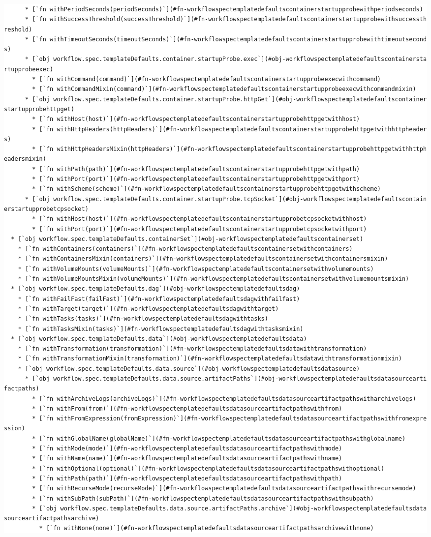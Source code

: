           * [`fn withPeriodSeconds(periodSeconds)`](#fn-workflowspectemplatedefaultscontainerstartupprobewithperiodseconds)
          * [`fn withSuccessThreshold(successThreshold)`](#fn-workflowspectemplatedefaultscontainerstartupprobewithsuccessthreshold)
          * [`fn withTimeoutSeconds(timeoutSeconds)`](#fn-workflowspectemplatedefaultscontainerstartupprobewithtimeoutseconds)
          * [`obj workflow.spec.templateDefaults.container.startupProbe.exec`](#obj-workflowspectemplatedefaultscontainerstartupprobeexec)
            * [`fn withCommand(command)`](#fn-workflowspectemplatedefaultscontainerstartupprobeexecwithcommand)
            * [`fn withCommandMixin(command)`](#fn-workflowspectemplatedefaultscontainerstartupprobeexecwithcommandmixin)
          * [`obj workflow.spec.templateDefaults.container.startupProbe.httpGet`](#obj-workflowspectemplatedefaultscontainerstartupprobehttpget)
            * [`fn withHost(host)`](#fn-workflowspectemplatedefaultscontainerstartupprobehttpgetwithhost)
            * [`fn withHttpHeaders(httpHeaders)`](#fn-workflowspectemplatedefaultscontainerstartupprobehttpgetwithhttpheaders)
            * [`fn withHttpHeadersMixin(httpHeaders)`](#fn-workflowspectemplatedefaultscontainerstartupprobehttpgetwithhttpheadersmixin)
            * [`fn withPath(path)`](#fn-workflowspectemplatedefaultscontainerstartupprobehttpgetwithpath)
            * [`fn withPort(port)`](#fn-workflowspectemplatedefaultscontainerstartupprobehttpgetwithport)
            * [`fn withScheme(scheme)`](#fn-workflowspectemplatedefaultscontainerstartupprobehttpgetwithscheme)
          * [`obj workflow.spec.templateDefaults.container.startupProbe.tcpSocket`](#obj-workflowspectemplatedefaultscontainerstartupprobetcpsocket)
            * [`fn withHost(host)`](#fn-workflowspectemplatedefaultscontainerstartupprobetcpsocketwithhost)
            * [`fn withPort(port)`](#fn-workflowspectemplatedefaultscontainerstartupprobetcpsocketwithport)
      * [`obj workflow.spec.templateDefaults.containerSet`](#obj-workflowspectemplatedefaultscontainerset)
        * [`fn withContainers(containers)`](#fn-workflowspectemplatedefaultscontainersetwithcontainers)
        * [`fn withContainersMixin(containers)`](#fn-workflowspectemplatedefaultscontainersetwithcontainersmixin)
        * [`fn withVolumeMounts(volumeMounts)`](#fn-workflowspectemplatedefaultscontainersetwithvolumemounts)
        * [`fn withVolumeMountsMixin(volumeMounts)`](#fn-workflowspectemplatedefaultscontainersetwithvolumemountsmixin)
      * [`obj workflow.spec.templateDefaults.dag`](#obj-workflowspectemplatedefaultsdag)
        * [`fn withFailFast(failFast)`](#fn-workflowspectemplatedefaultsdagwithfailfast)
        * [`fn withTarget(target)`](#fn-workflowspectemplatedefaultsdagwithtarget)
        * [`fn withTasks(tasks)`](#fn-workflowspectemplatedefaultsdagwithtasks)
        * [`fn withTasksMixin(tasks)`](#fn-workflowspectemplatedefaultsdagwithtasksmixin)
      * [`obj workflow.spec.templateDefaults.data`](#obj-workflowspectemplatedefaultsdata)
        * [`fn withTransformation(transformation)`](#fn-workflowspectemplatedefaultsdatawithtransformation)
        * [`fn withTransformationMixin(transformation)`](#fn-workflowspectemplatedefaultsdatawithtransformationmixin)
        * [`obj workflow.spec.templateDefaults.data.source`](#obj-workflowspectemplatedefaultsdatasource)
          * [`obj workflow.spec.templateDefaults.data.source.artifactPaths`](#obj-workflowspectemplatedefaultsdatasourceartifactpaths)
            * [`fn withArchiveLogs(archiveLogs)`](#fn-workflowspectemplatedefaultsdatasourceartifactpathswitharchivelogs)
            * [`fn withFrom(from)`](#fn-workflowspectemplatedefaultsdatasourceartifactpathswithfrom)
            * [`fn withFromExpression(fromExpression)`](#fn-workflowspectemplatedefaultsdatasourceartifactpathswithfromexpression)
            * [`fn withGlobalName(globalName)`](#fn-workflowspectemplatedefaultsdatasourceartifactpathswithglobalname)
            * [`fn withMode(mode)`](#fn-workflowspectemplatedefaultsdatasourceartifactpathswithmode)
            * [`fn withName(name)`](#fn-workflowspectemplatedefaultsdatasourceartifactpathswithname)
            * [`fn withOptional(optional)`](#fn-workflowspectemplatedefaultsdatasourceartifactpathswithoptional)
            * [`fn withPath(path)`](#fn-workflowspectemplatedefaultsdatasourceartifactpathswithpath)
            * [`fn withRecurseMode(recurseMode)`](#fn-workflowspectemplatedefaultsdatasourceartifactpathswithrecursemode)
            * [`fn withSubPath(subPath)`](#fn-workflowspectemplatedefaultsdatasourceartifactpathswithsubpath)
            * [`obj workflow.spec.templateDefaults.data.source.artifactPaths.archive`](#obj-workflowspectemplatedefaultsdatasourceartifactpathsarchive)
              * [`fn withNone(none)`](#fn-workflowspectemplatedefaultsdatasourceartifactpathsarchivewithnone)